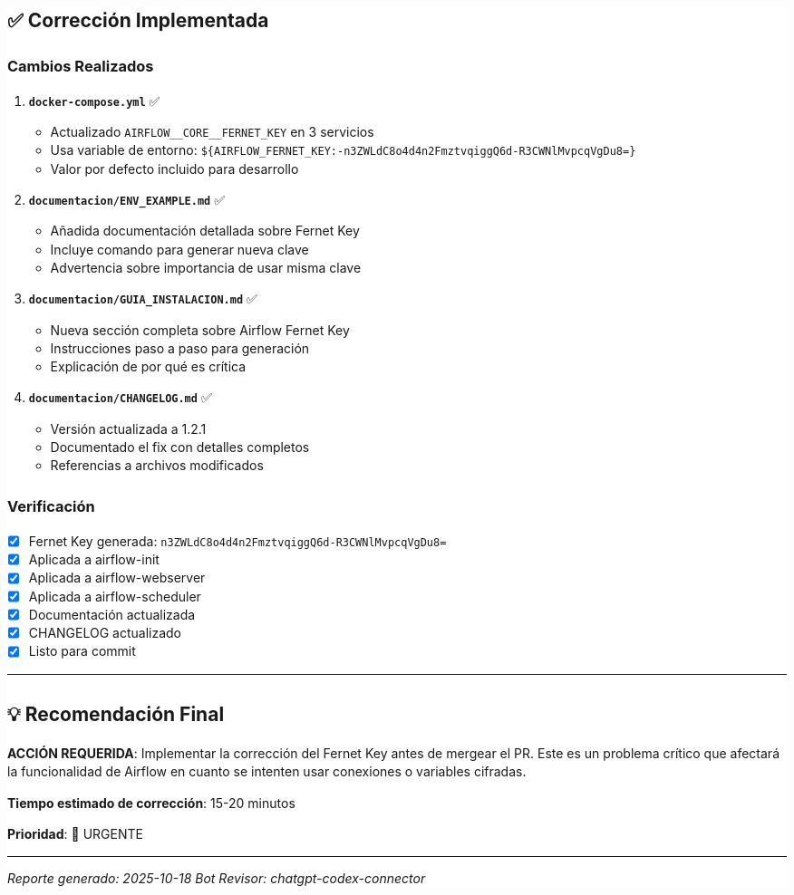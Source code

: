 
## ✅ Corrección Implementada

### Cambios Realizados

1. **`docker-compose.yml`** ✅
   - Actualizado `AIRFLOW__CORE__FERNET_KEY` en 3 servicios
   - Usa variable de entorno: `${AIRFLOW_FERNET_KEY:-n3ZWLdC8o4d4n2FmztvqiggQ6d-R3CWNlMvpcqVgDu8=}`
   - Valor por defecto incluido para desarrollo

2. **`documentacion/ENV_EXAMPLE.md`** ✅
   - Añadida documentación detallada sobre Fernet Key
   - Incluye comando para generar nueva clave
   - Advertencia sobre importancia de usar misma clave

3. **`documentacion/GUIA_INSTALACION.md`** ✅
   - Nueva sección completa sobre Airflow Fernet Key
   - Instrucciones paso a paso para generación
   - Explicación de por qué es crítica

4. **`documentacion/CHANGELOG.md`** ✅
   - Versión actualizada a 1.2.1
   - Documentado el fix con detalles completos
   - Referencias a archivos modificados

### Verificación

- [x] Fernet Key generada: `n3ZWLdC8o4d4n2FmztvqiggQ6d-R3CWNlMvpcqVgDu8=`
- [x] Aplicada a airflow-init
- [x] Aplicada a airflow-webserver
- [x] Aplicada a airflow-scheduler
- [x] Documentación actualizada
- [x] CHANGELOG actualizado
- [x] Listo para commit

---

## 💡 Recomendación Final

**ACCIÓN REQUERIDA**: 
Implementar la corrección del Fernet Key antes de mergear el PR. Este es un problema crítico que afectará la funcionalidad de Airflow en cuanto se intenten usar conexiones o variables cifradas.

**Tiempo estimado de corrección**: 15-20 minutos

**Prioridad**: 🔴 URGENTE

---

*Reporte generado: 2025-10-18*
*Bot Revisor: chatgpt-codex-connector*

